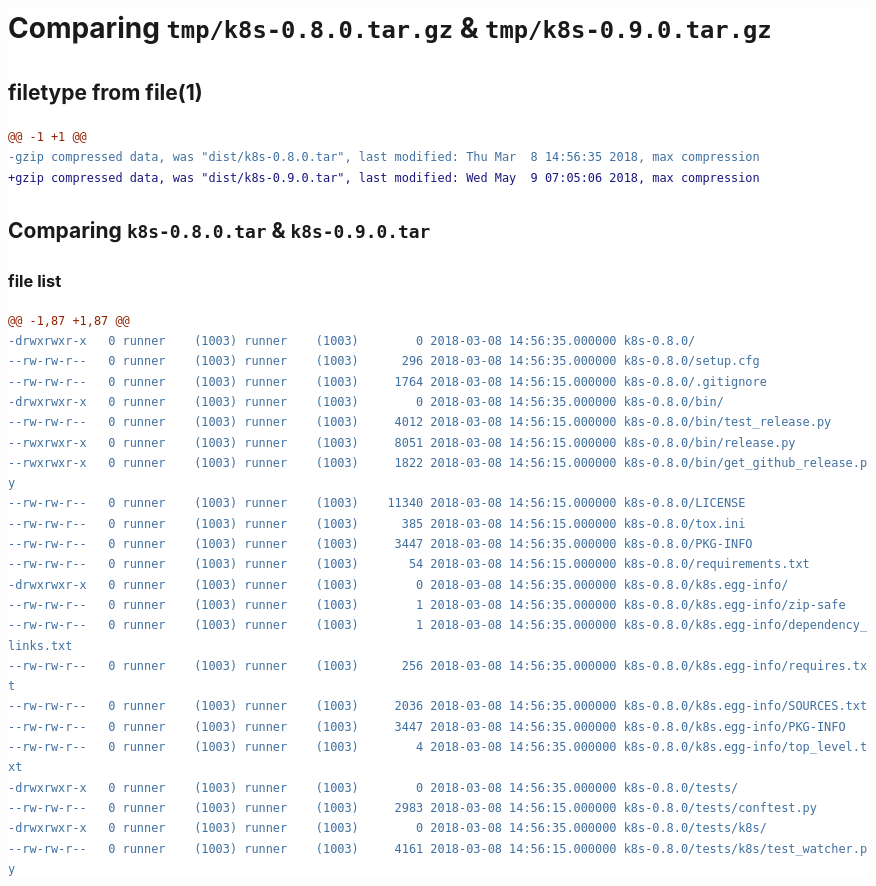 # Comparing `tmp/k8s-0.8.0.tar.gz` & `tmp/k8s-0.9.0.tar.gz`

## filetype from file(1)

```diff
@@ -1 +1 @@
-gzip compressed data, was "dist/k8s-0.8.0.tar", last modified: Thu Mar  8 14:56:35 2018, max compression
+gzip compressed data, was "dist/k8s-0.9.0.tar", last modified: Wed May  9 07:05:06 2018, max compression
```

## Comparing `k8s-0.8.0.tar` & `k8s-0.9.0.tar`

### file list

```diff
@@ -1,87 +1,87 @@
-drwxrwxr-x   0 runner    (1003) runner    (1003)        0 2018-03-08 14:56:35.000000 k8s-0.8.0/
--rw-rw-r--   0 runner    (1003) runner    (1003)      296 2018-03-08 14:56:35.000000 k8s-0.8.0/setup.cfg
--rw-rw-r--   0 runner    (1003) runner    (1003)     1764 2018-03-08 14:56:15.000000 k8s-0.8.0/.gitignore
-drwxrwxr-x   0 runner    (1003) runner    (1003)        0 2018-03-08 14:56:35.000000 k8s-0.8.0/bin/
--rw-rw-r--   0 runner    (1003) runner    (1003)     4012 2018-03-08 14:56:15.000000 k8s-0.8.0/bin/test_release.py
--rwxrwxr-x   0 runner    (1003) runner    (1003)     8051 2018-03-08 14:56:15.000000 k8s-0.8.0/bin/release.py
--rwxrwxr-x   0 runner    (1003) runner    (1003)     1822 2018-03-08 14:56:15.000000 k8s-0.8.0/bin/get_github_release.py
--rw-rw-r--   0 runner    (1003) runner    (1003)    11340 2018-03-08 14:56:15.000000 k8s-0.8.0/LICENSE
--rw-rw-r--   0 runner    (1003) runner    (1003)      385 2018-03-08 14:56:15.000000 k8s-0.8.0/tox.ini
--rw-rw-r--   0 runner    (1003) runner    (1003)     3447 2018-03-08 14:56:35.000000 k8s-0.8.0/PKG-INFO
--rw-rw-r--   0 runner    (1003) runner    (1003)       54 2018-03-08 14:56:15.000000 k8s-0.8.0/requirements.txt
-drwxrwxr-x   0 runner    (1003) runner    (1003)        0 2018-03-08 14:56:35.000000 k8s-0.8.0/k8s.egg-info/
--rw-rw-r--   0 runner    (1003) runner    (1003)        1 2018-03-08 14:56:35.000000 k8s-0.8.0/k8s.egg-info/zip-safe
--rw-rw-r--   0 runner    (1003) runner    (1003)        1 2018-03-08 14:56:35.000000 k8s-0.8.0/k8s.egg-info/dependency_links.txt
--rw-rw-r--   0 runner    (1003) runner    (1003)      256 2018-03-08 14:56:35.000000 k8s-0.8.0/k8s.egg-info/requires.txt
--rw-rw-r--   0 runner    (1003) runner    (1003)     2036 2018-03-08 14:56:35.000000 k8s-0.8.0/k8s.egg-info/SOURCES.txt
--rw-rw-r--   0 runner    (1003) runner    (1003)     3447 2018-03-08 14:56:35.000000 k8s-0.8.0/k8s.egg-info/PKG-INFO
--rw-rw-r--   0 runner    (1003) runner    (1003)        4 2018-03-08 14:56:35.000000 k8s-0.8.0/k8s.egg-info/top_level.txt
-drwxrwxr-x   0 runner    (1003) runner    (1003)        0 2018-03-08 14:56:35.000000 k8s-0.8.0/tests/
--rw-rw-r--   0 runner    (1003) runner    (1003)     2983 2018-03-08 14:56:15.000000 k8s-0.8.0/tests/conftest.py
-drwxrwxr-x   0 runner    (1003) runner    (1003)        0 2018-03-08 14:56:35.000000 k8s-0.8.0/tests/k8s/
--rw-rw-r--   0 runner    (1003) runner    (1003)     4161 2018-03-08 14:56:15.000000 k8s-0.8.0/tests/k8s/test_watcher.py
```